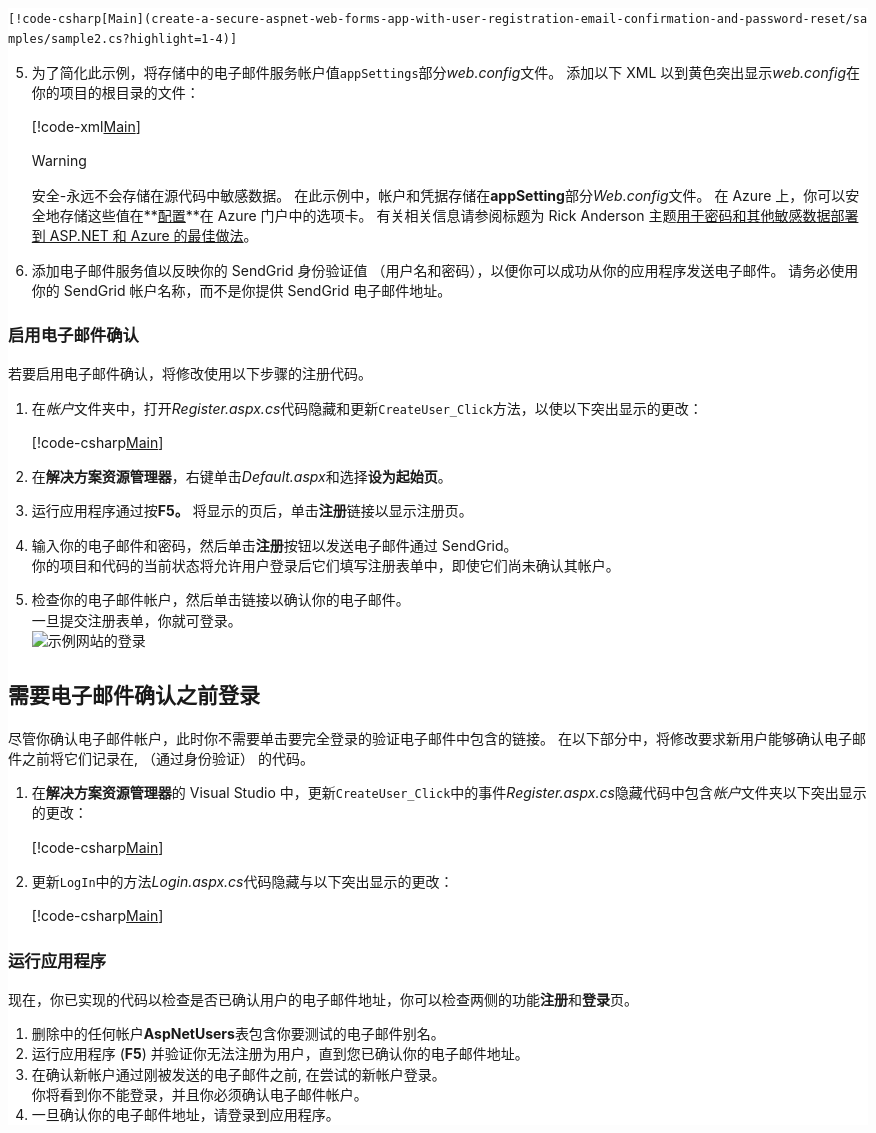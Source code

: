     [!code-csharp[Main](create-a-secure-aspnet-web-forms-app-with-user-registration-email-confirmation-and-password-reset/samples/sample2.cs?highlight=1-4)]
5. 为了简化此示例，将存储中的电子邮件服务帐户值`appSettings`部分*web.config*文件。 添加以下 XML 以到黄色突出显示*web.config*在你的项目的根目录的文件：

    [!code-xml[Main](create-a-secure-aspnet-web-forms-app-with-user-registration-email-confirmation-and-password-reset/samples/sample3.xml?highlight=2-5)]

    > [!WARNING]
    > 安全-永远不会存储在源代码中敏感数据。 在此示例中，帐户和凭据存储在**appSetting**部分*Web.config*文件。 在 Azure 上，你可以安全地存储这些值在**[配置](https://blogs.msdn.com/b/webdev/archive/2014/06/04/queuebackgroundworkitem-to-reliably-schedule-and-run-long-background-process-in-asp-net.aspx)**在 Azure 门户中的选项卡。 有关相关信息请参阅标题为 Rick Anderson 主题[用于密码和其他敏感数据部署到 ASP.NET 和 Azure 的最佳做法](https://go.microsoft.com/fwlink/?LinkId=513141)。
6. 添加电子邮件服务值以反映你的 SendGrid 身份验证值 （用户名和密码），以便你可以成功从你的应用程序发送电子邮件。 请务必使用你的 SendGrid 帐户名称，而不是你提供 SendGrid 电子邮件地址。

### <a name="enable-email-confirmation"></a>启用电子邮件确认

 若要启用电子邮件确认，将修改使用以下步骤的注册代码。  
 

1. 在*帐户*文件夹中，打开*Register.aspx.cs*代码隐藏和更新`CreateUser_Click`方法，以使以下突出显示的更改： 

    [!code-csharp[Main](create-a-secure-aspnet-web-forms-app-with-user-registration-email-confirmation-and-password-reset/samples/sample4.cs?highlight=9-11)]
2. 在**解决方案资源管理器**，右键单击*Default.aspx*和选择**设为起始页**。
3. 运行应用程序通过按**F5。** 将显示的页后，单击**注册**链接以显示注册页。
4. 输入你的电子邮件和密码，然后单击**注册**按钮以发送电子邮件通过 SendGrid。  
 你的项目和代码的当前状态将允许用户登录后它们填写注册表单中，即使它们尚未确认其帐户。
5. 检查你的电子邮件帐户，然后单击链接以确认你的电子邮件。  
 一旦提交注册表单，你就可登录。  
    ![示例网站的登录](create-a-secure-aspnet-web-forms-app-with-user-registration-email-confirmation-and-password-reset/_static/image4.png)

<a id="require"></a>
## <a name="require-email-confirmation-before-log-in"></a>需要电子邮件确认之前登录

尽管你确认电子邮件帐户，此时你不需要单击要完全登录的验证电子邮件中包含的链接。 在以下部分中，将修改要求新用户能够确认电子邮件之前将它们记录在, （通过身份验证） 的代码。

1. 在**解决方案资源管理器**的 Visual Studio 中，更新`CreateUser_Click`中的事件*Register.aspx.cs*隐藏代码中包含*帐户*文件夹以下突出显示的更改： 

    [!code-csharp[Main](create-a-secure-aspnet-web-forms-app-with-user-registration-email-confirmation-and-password-reset/samples/sample5.cs?highlight=13-14,17-21)]
2. 更新`LogIn`中的方法*Login.aspx.cs*代码隐藏与以下突出显示的更改： 

    [!code-csharp[Main](create-a-secure-aspnet-web-forms-app-with-user-registration-email-confirmation-and-password-reset/samples/sample6.cs?highlight=9-19,45-46)]

### <a name="run-the-application"></a>运行应用程序

 现在，你已实现的代码以检查是否已确认用户的电子邮件地址，你可以检查两侧的功能**注册**和**登录**页。 

1. 删除中的任何帐户**AspNetUsers**表包含你要测试的电子邮件别名。
2. 运行应用程序 (**F5**) 并验证你无法注册为用户，直到您已确认你的电子邮件地址。
3. 在确认新帐户通过刚被发送的电子邮件之前, 在尝试的新帐户登录。  
 你将看到你不能登录，并且你必须确认电子邮件帐户。
4. 一旦确认你的电子邮件地址，请登录到应用程序。

